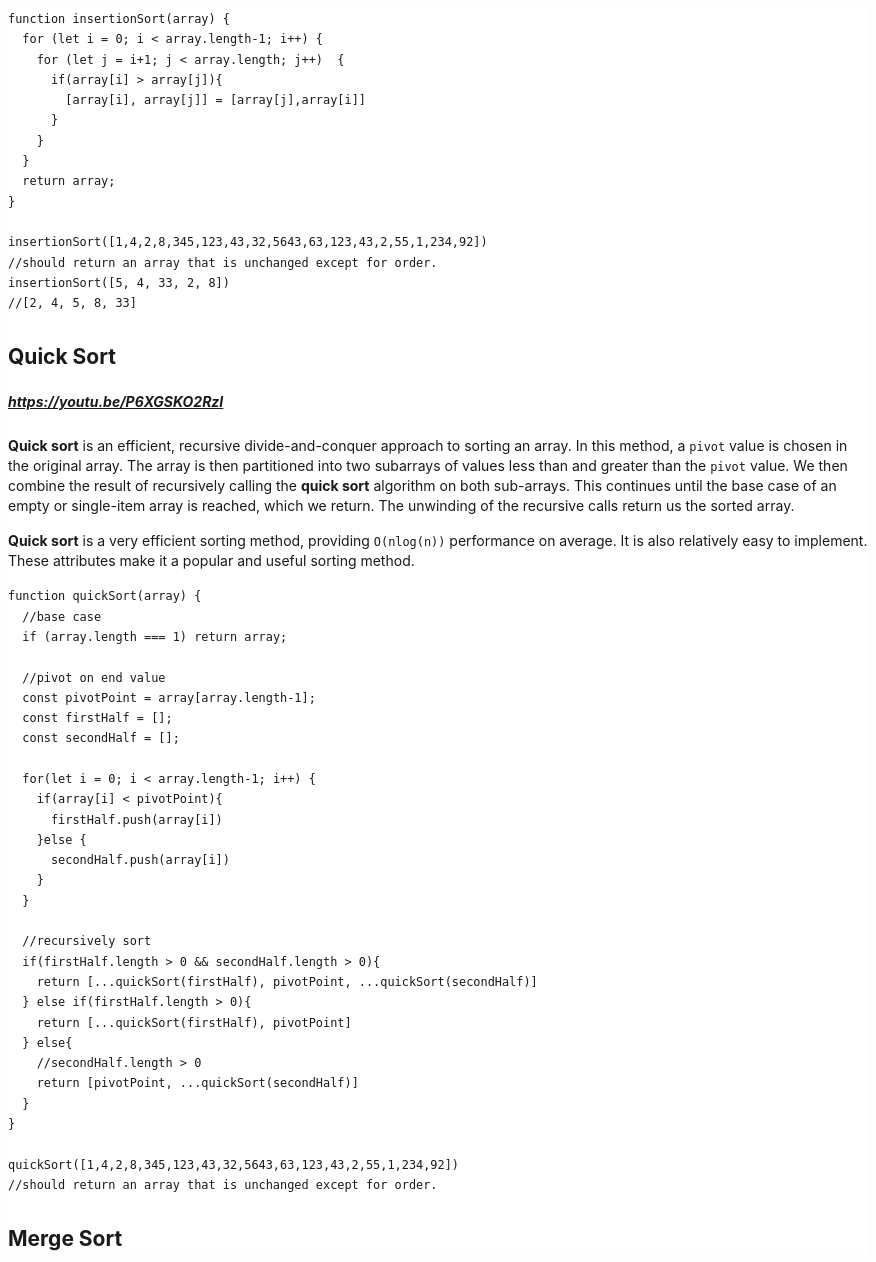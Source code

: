 ````
function insertionSort(array) {
  for (let i = 0; i < array.length-1; i++) {
    for (let j = i+1; j < array.length; j++)  {
      if(array[i] > array[j]){
        [array[i], array[j]] = [array[j],array[i]]
      }
    }
  }
  return array;
}

insertionSort([1,4,2,8,345,123,43,32,5643,63,123,43,2,55,1,234,92]) 
//should return an array that is unchanged except for order.
insertionSort([5, 4, 33, 2, 8]) 
//[2, 4, 5, 8, 33]
````
## Quick Sort
##### https://youtu.be/P6XGSKO2RzI
<b>Quick sort</b> is an efficient, recursive divide-and-conquer approach to sorting an array. In this method, a `pivot` value is chosen in the original array. The array is then partitioned into two subarrays of values less than and greater than the `pivot` value. We then combine the result of recursively calling the <b>quick sort</b> algorithm on both sub-arrays. This continues until the base case of an empty or single-item array is reached, which we return. The unwinding of the recursive calls return us the sorted array.

<b>Quick sort</b> is a very efficient sorting method, providing `O(nlog(n))` performance on average. It is also relatively easy to implement. These attributes make it a popular and useful sorting method.
````
function quickSort(array) {
  //base case
  if (array.length === 1) return array;
  
  //pivot on end value
  const pivotPoint = array[array.length-1];
  const firstHalf = [];
  const secondHalf = [];
  
  for(let i = 0; i < array.length-1; i++) {
    if(array[i] < pivotPoint){
      firstHalf.push(array[i])
    }else {
      secondHalf.push(array[i])
    }
  }
  
  //recursively sort 
  if(firstHalf.length > 0 && secondHalf.length > 0){
    return [...quickSort(firstHalf), pivotPoint, ...quickSort(secondHalf)]
  } else if(firstHalf.length > 0){
    return [...quickSort(firstHalf), pivotPoint]
  } else{
    //secondHalf.length > 0
    return [pivotPoint, ...quickSort(secondHalf)]
  }
}

quickSort([1,4,2,8,345,123,43,32,5643,63,123,43,2,55,1,234,92])
//should return an array that is unchanged except for order.
````
## Merge Sort